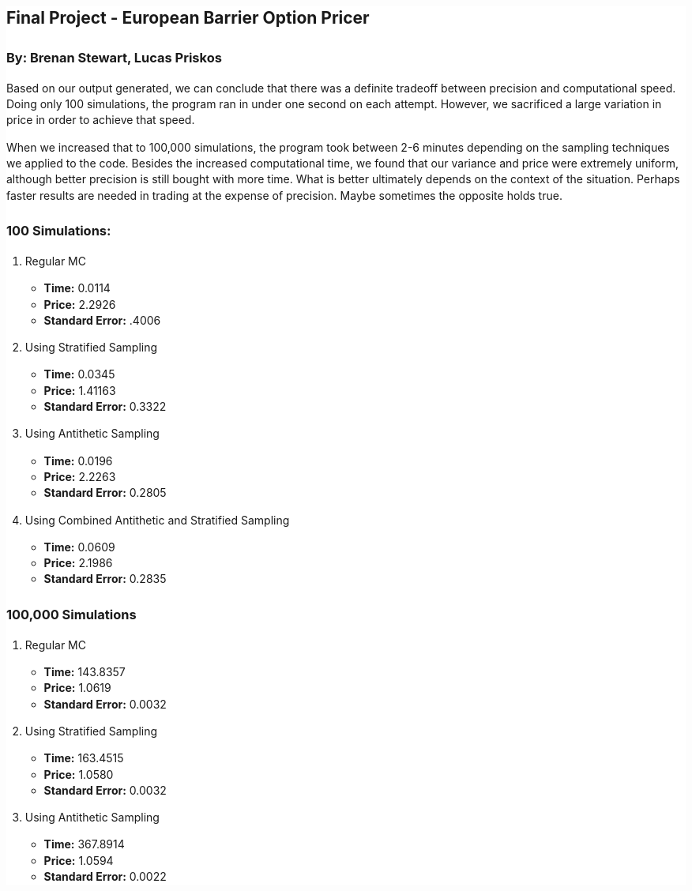 
## Final Project - European Barrier Option Pricer
### By: Brenan Stewart, Lucas Priskos

Based on our output generated, we can conclude that there was a definite tradeoff between precision and computational speed. Doing only 100 simulations, the program ran in under one second on each attempt. However, we sacrificed a large variation in price in order to achieve that speed.

When we increased that to 100,000 simulations, the program took between 2-6 minutes depending on the sampling techniques we applied to the code. Besides the increased computational time, we found that our variance and price were extremely uniform, although better precision is still bought with more time. What is better ultimately depends on the context of the situation. Perhaps faster results are needed in trading at the expense of precision. Maybe sometimes the opposite holds true. 


### 100 Simulations:
1. Regular MC
     - __Time:__ 0.0114
     - __Price:__ 2.2926
     - __Standard Error:__ .4006 
     
     
2. Using Stratified Sampling
     - __Time:__ 0.0345
     - __Price:__ 1.41163
     - __Standard Error:__ 0.3322
     
     
2. Using Antithetic Sampling
     - __Time:__ 0.0196
     - __Price:__ 2.2263
     - __Standard Error:__ 0.2805
     
     
2. Using Combined Antithetic and Stratified Sampling
     - __Time:__ 0.0609
     - __Price:__ 2.1986
     - __Standard Error:__ 0.2835

### 100,000 Simulations
1. Regular MC
     - __Time:__ 143.8357
     - __Price:__ 1.0619
     - __Standard Error:__ 0.0032 
     
     
2. Using Stratified Sampling
     - __Time:__ 163.4515
     - __Price:__ 1.0580
     - __Standard Error:__ 0.0032
     
     
2. Using Antithetic Sampling
     - __Time:__ 367.8914
     - __Price:__ 1.0594
     - __Standard Error:__ 0.0022
     